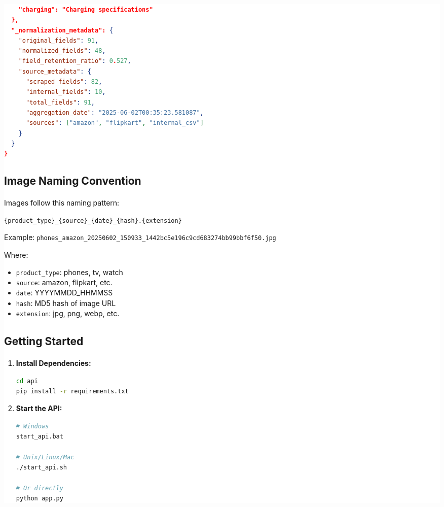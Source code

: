 ```json
    "charging": "Charging specifications"
  },
  "_normalization_metadata": {
    "original_fields": 91,
    "normalized_fields": 48,
    "field_retention_ratio": 0.527,
    "source_metadata": {
      "scraped_fields": 82,
      "internal_fields": 10,
      "total_fields": 91,
      "aggregation_date": "2025-06-02T00:35:23.581087",
      "sources": ["amazon", "flipkart", "internal_csv"]
    }
  }
}
```

## Image Naming Convention

Images follow this naming pattern:
```
{product_type}_{source}_{date}_{hash}.{extension}
```

Example: `phones_amazon_20250602_150933_1442bc5e196c9cd683274bb99bbf6f50.jpg`

Where:
- `product_type`: phones, tv, watch
- `source`: amazon, flipkart, etc.
- `date`: YYYYMMDD_HHMMSS
- `hash`: MD5 hash of image URL
- `extension`: jpg, png, webp, etc.

## Getting Started

1. **Install Dependencies:**
   ```bash
   cd api
   pip install -r requirements.txt
   ```

2. **Start the API:**
   ```bash
   # Windows
   start_api.bat
   
   # Unix/Linux/Mac
   ./start_api.sh
   
   # Or directly
   python app.py
   ```
